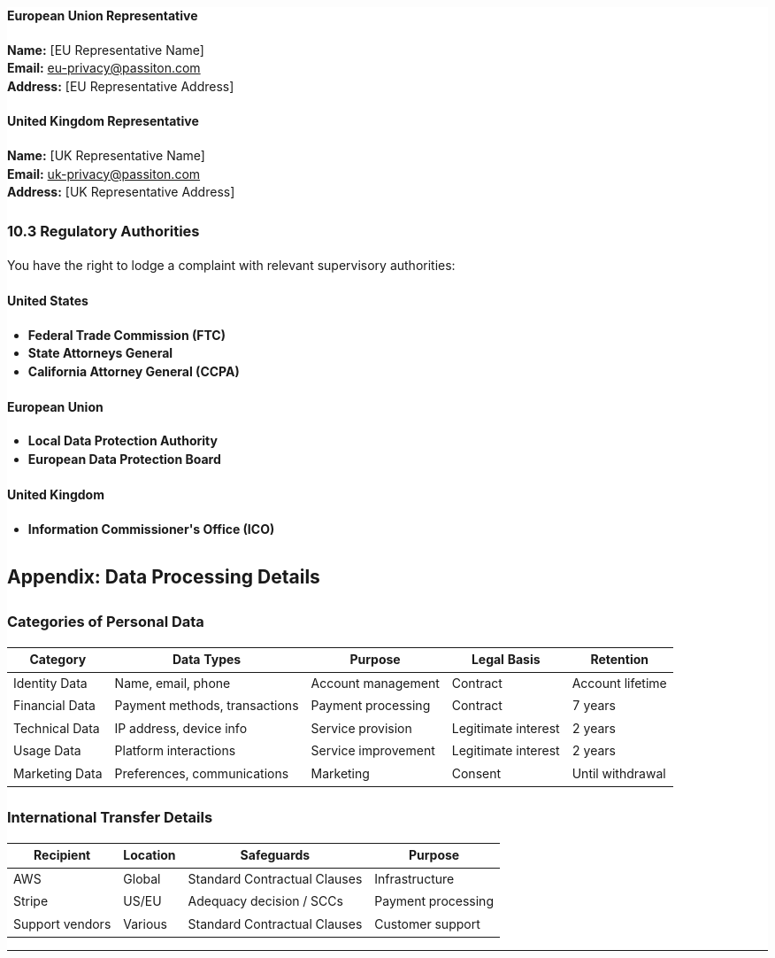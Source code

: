 #### European Union Representative
**Name:** [EU Representative Name]  
**Email:** eu-privacy@passiton.com  
**Address:** [EU Representative Address]

#### United Kingdom Representative
**Name:** [UK Representative Name]  
**Email:** uk-privacy@passiton.com  
**Address:** [UK Representative Address]

### 10.3 Regulatory Authorities

You have the right to lodge a complaint with relevant supervisory authorities:

#### United States
- **Federal Trade Commission (FTC)**
- **State Attorneys General**
- **California Attorney General (CCPA)**

#### European Union
- **Local Data Protection Authority**
- **European Data Protection Board**

#### United Kingdom
- **Information Commissioner's Office (ICO)**

## Appendix: Data Processing Details

### Categories of Personal Data

| Category | Data Types | Purpose | Legal Basis | Retention |
|----------|------------|---------|-------------|-----------|
| Identity Data | Name, email, phone | Account management | Contract | Account lifetime |
| Financial Data | Payment methods, transactions | Payment processing | Contract | 7 years |
| Technical Data | IP address, device info | Service provision | Legitimate interest | 2 years |
| Usage Data | Platform interactions | Service improvement | Legitimate interest | 2 years |
| Marketing Data | Preferences, communications | Marketing | Consent | Until withdrawal |

### International Transfer Details

| Recipient | Location | Safeguards | Purpose |
|-----------|----------|------------|---------|
| AWS | Global | Standard Contractual Clauses | Infrastructure |
| Stripe | US/EU | Adequacy decision / SCCs | Payment processing |
| Support vendors | Various | Standard Contractual Clauses | Customer support |

---